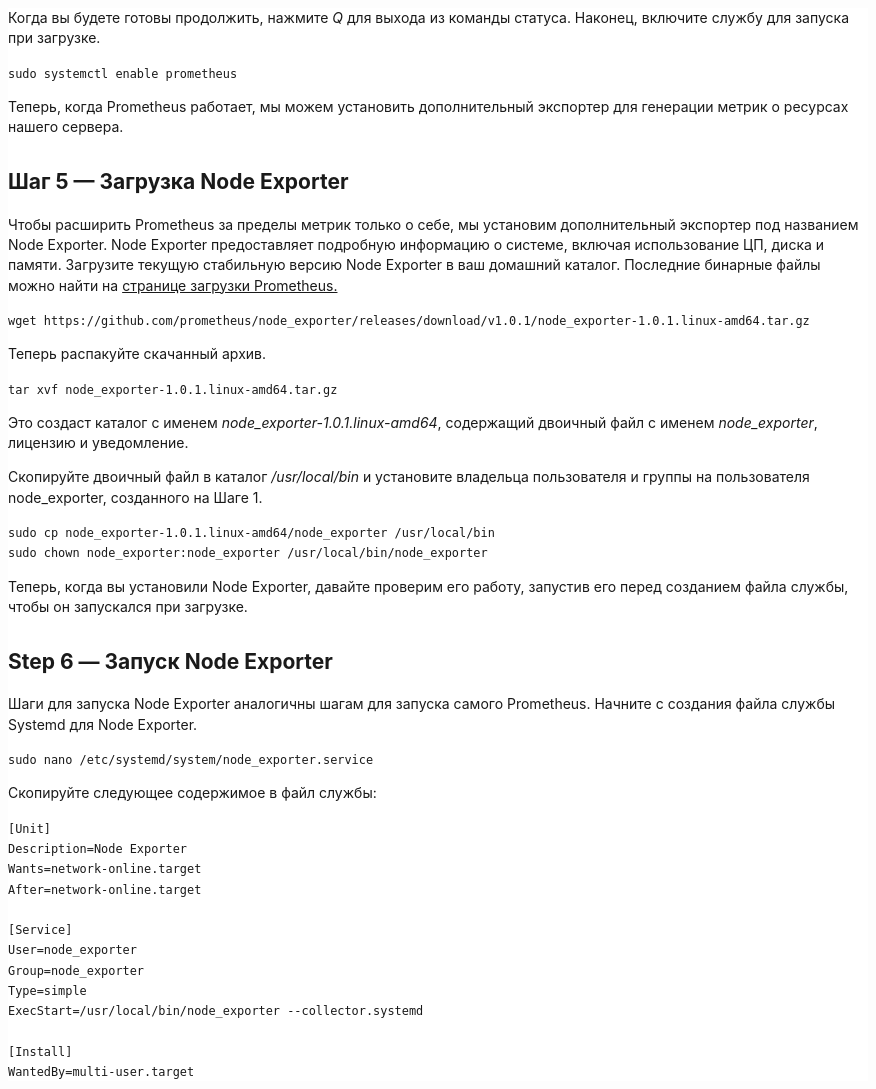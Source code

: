 Когда вы будете готовы продолжить, нажмите _Q_ для выхода из команды статуса. Наконец, включите службу для запуска при загрузке.

```
sudo systemctl enable prometheus

```

Теперь, когда Prometheus работает, мы можем установить дополнительный экспортер для генерации метрик о ресурсах нашего сервера.

## Шаг 5 — Загрузка Node Exporter

Чтобы расширить Prometheus за пределы метрик только о себе, мы установим дополнительный экспортер под названием Node Exporter. Node Exporter предоставляет подробную информацию о системе, включая использование ЦП, диска и памяти. Загрузите текущую стабильную версию Node Exporter в ваш домашний каталог. Последние бинарные файлы можно найти на [странице загрузки Prometheus.](https://prometheus.io/download/)

```
wget https://github.com/prometheus/node_exporter/releases/download/v1.0.1/node_exporter-1.0.1.linux-amd64.tar.gz

```
Теперь распакуйте скачанный архив.

```
tar xvf node_exporter-1.0.1.linux-amd64.tar.gz

```
Это создаст каталог с именем _node_exporter-1.0.1.linux-amd64_, содержащий двоичный файл с именем _node_exporter_, лицензию и уведомление.

Скопируйте двоичный файл в каталог _/usr/local/bin_ и установите владельца пользователя и группы на пользователя node_exporter, созданного на Шаге 1.

```
sudo cp node_exporter-1.0.1.linux-amd64/node_exporter /usr/local/bin
sudo chown node_exporter:node_exporter /usr/local/bin/node_exporter

```
Теперь, когда вы установили Node Exporter, давайте проверим его работу, запустив его перед созданием файла службы, чтобы он запускался при загрузке.

## Step 6 — Запуск Node Exporter

Шаги для запуска Node Exporter аналогичны шагам для запуска самого Prometheus. Начните с создания файла службы Systemd для Node Exporter.

```
sudo nano /etc/systemd/system/node_exporter.service

```
Скопируйте следующее содержимое в файл службы:

```
[Unit]
Description=Node Exporter
Wants=network-online.target
After=network-online.target

[Service]
User=node_exporter
Group=node_exporter
Type=simple
ExecStart=/usr/local/bin/node_exporter --collector.systemd

[Install]
WantedBy=multi-user.target
```